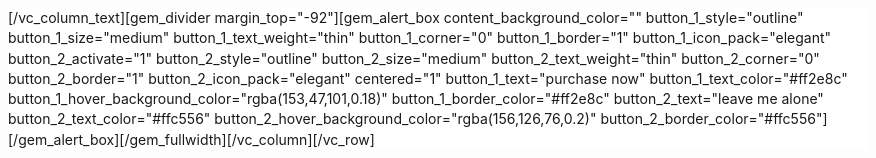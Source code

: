 [/vc_column_text][gem_divider margin_top="-92"][gem_alert_box content_background_color="" button_1_style="outline" button_1_size="medium" button_1_text_weight="thin" button_1_corner="0" button_1_border="1" button_1_icon_pack="elegant" button_2_activate="1" button_2_style="outline" button_2_size="medium" button_2_text_weight="thin" button_2_corner="0" button_2_border="1" button_2_icon_pack="elegant" centered="1" button_1_text="purchase now" button_1_text_color="#ff2e8c" button_1_hover_background_color="rgba(153,47,101,0.18)" button_1_border_color="#ff2e8c" button_2_text="leave me alone" button_2_text_color="#ffc556" button_2_hover_background_color="rgba(156,126,76,0.2)" button_2_border_color="#ffc556"][/gem_alert_box][/gem_fullwidth][/vc_column][/vc_row]